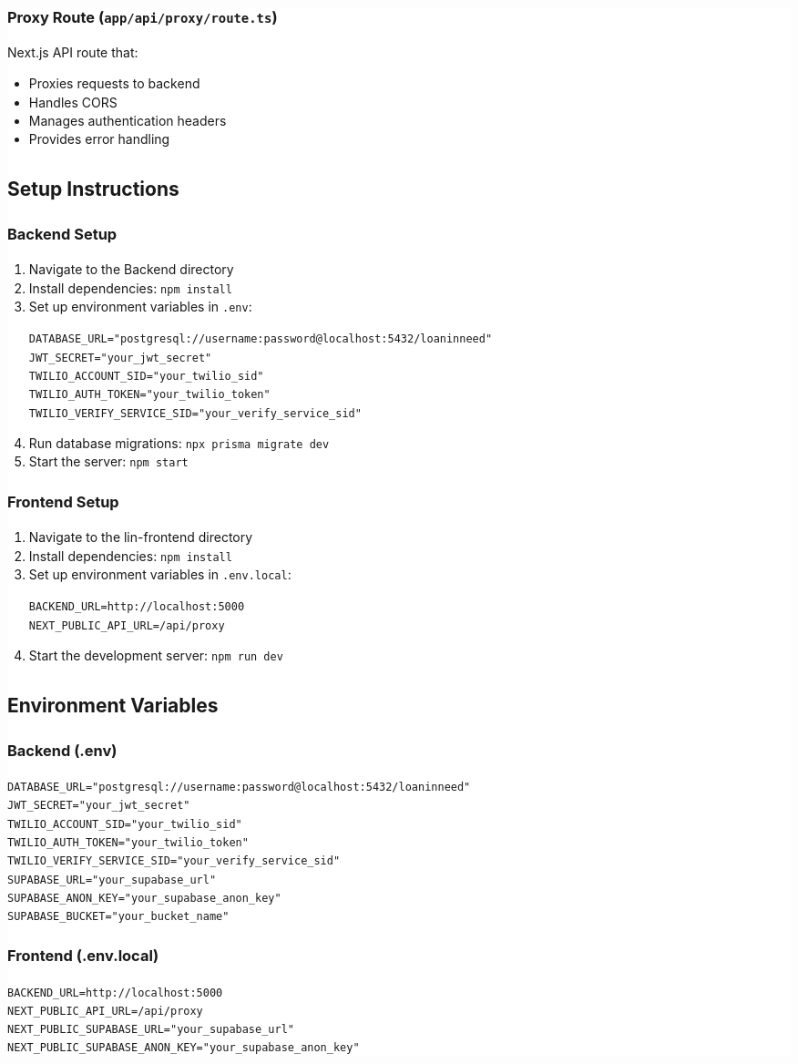 ### Proxy Route (`app/api/proxy/route.ts`)
Next.js API route that:
- Proxies requests to backend
- Handles CORS
- Manages authentication headers
- Provides error handling

## Setup Instructions

### Backend Setup
1. Navigate to the Backend directory
2. Install dependencies: `npm install`
3. Set up environment variables in `.env`:
   ```
   DATABASE_URL="postgresql://username:password@localhost:5432/loaninneed"
   JWT_SECRET="your_jwt_secret"
   TWILIO_ACCOUNT_SID="your_twilio_sid"
   TWILIO_AUTH_TOKEN="your_twilio_token"
   TWILIO_VERIFY_SERVICE_SID="your_verify_service_sid"
   ```
4. Run database migrations: `npx prisma migrate dev`
5. Start the server: `npm start`

### Frontend Setup
1. Navigate to the lin-frontend directory
2. Install dependencies: `npm install`
3. Set up environment variables in `.env.local`:
   ```
   BACKEND_URL=http://localhost:5000
   NEXT_PUBLIC_API_URL=/api/proxy
   ```
4. Start the development server: `npm run dev`

## Environment Variables

### Backend (.env)
```env
DATABASE_URL="postgresql://username:password@localhost:5432/loaninneed"
JWT_SECRET="your_jwt_secret"
TWILIO_ACCOUNT_SID="your_twilio_sid"
TWILIO_AUTH_TOKEN="your_twilio_token"
TWILIO_VERIFY_SERVICE_SID="your_verify_service_sid"
SUPABASE_URL="your_supabase_url"
SUPABASE_ANON_KEY="your_supabase_anon_key"
SUPABASE_BUCKET="your_bucket_name"
```

### Frontend (.env.local)
```env
BACKEND_URL=http://localhost:5000
NEXT_PUBLIC_API_URL=/api/proxy
NEXT_PUBLIC_SUPABASE_URL="your_supabase_url"
NEXT_PUBLIC_SUPABASE_ANON_KEY="your_supabase_anon_key"
```

